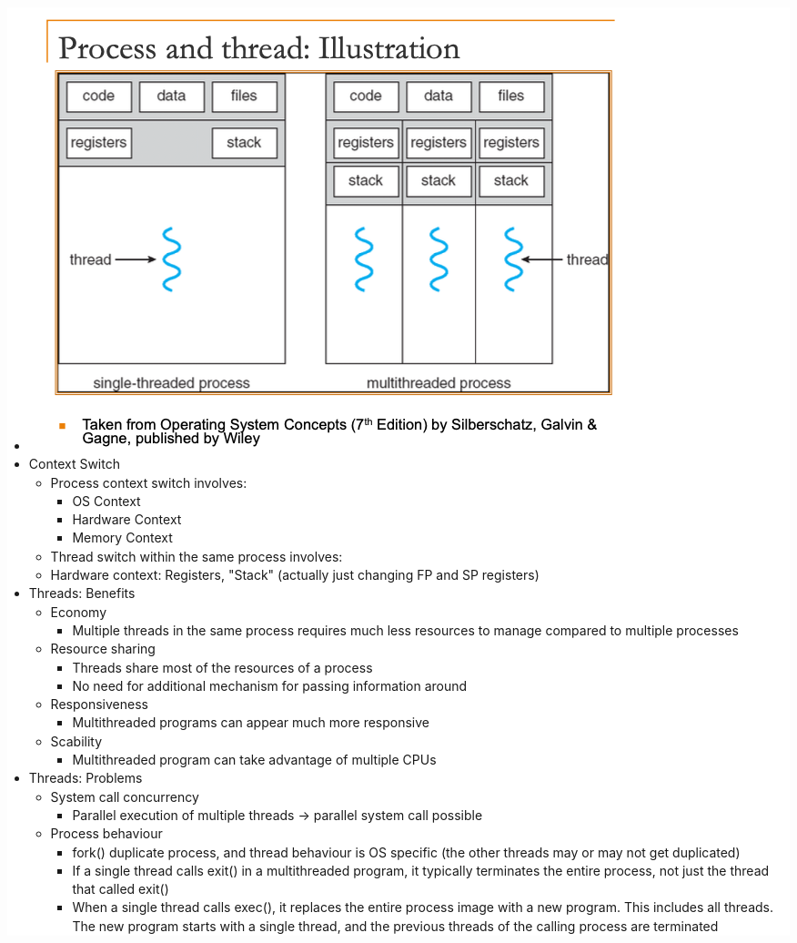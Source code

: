 -   ![processAndThread](processAndThread.png)
-   Context Switch
    -   Process context switch involves:
        -   OS Context
        -   Hardware Context
        -   Memory Context
    -   Thread switch within the same process involves:
    -   Hardware context: Registers, "Stack" (actually just changing FP and SP registers)
-   Threads: Benefits
    -   Economy
        -   Multiple threads in the same process requires much less resources to manage compared to multiple processes
    -   Resource sharing
        -   Threads share most of the resources of a process
        -   No need for additional mechanism for passing information around
    -   Responsiveness
        -   Multithreaded programs can appear much more responsive
    -   Scability
        -   Multithreaded program can take advantage of multiple CPUs
-   Threads: Problems
    -   System call concurrency
        -   Parallel execution of multiple threads -> parallel system call possible
    -   Process behaviour
        -   fork() duplicate process, and thread behaviour is OS specific (the other threads may or may not get duplicated)
        -   If a single thread calls exit() in a multithreaded program, it typically terminates the entire process, not just the thread that called exit()
        -   When a single thread calls exec(), it replaces the entire process image with a new program. This includes all threads. The new program starts with a single thread, and the previous threads of the calling process are terminated
